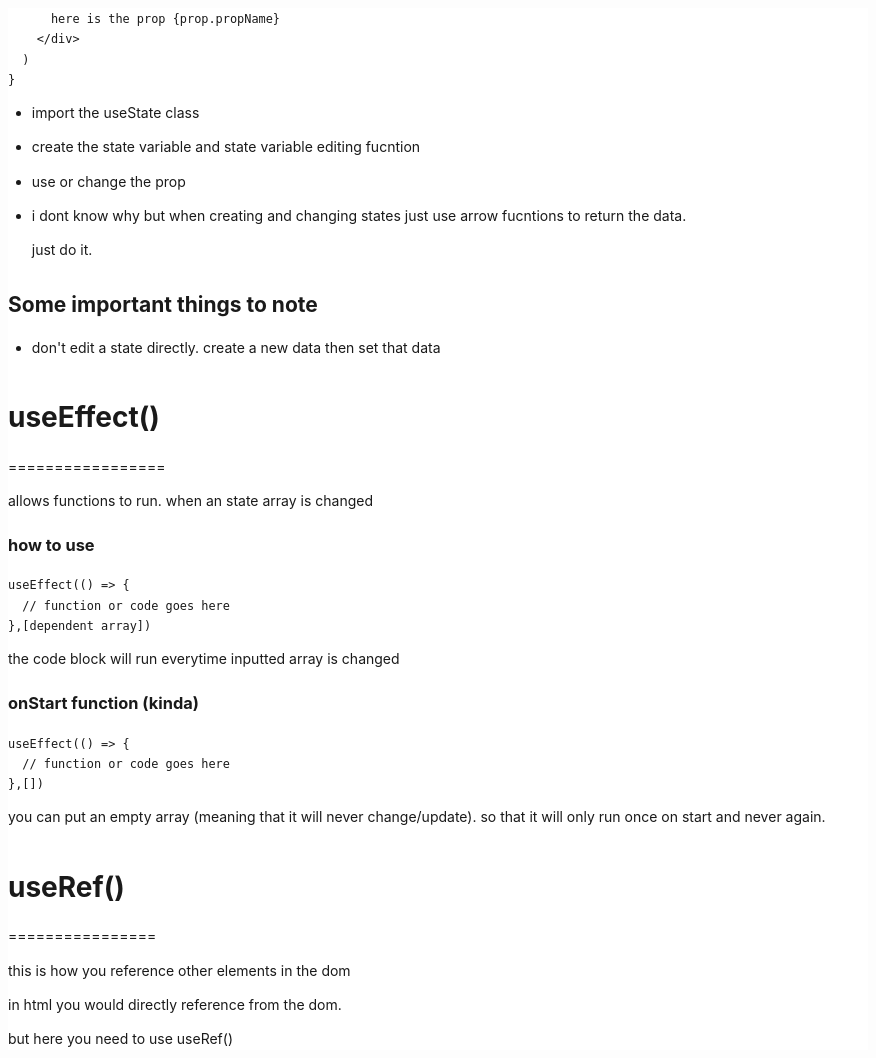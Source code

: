 ```
      here is the prop {prop.propName}
    </div>
  )
}
```

* import the useState class
* create the state variable and state variable editing fucntion
* use or change the prop
* i dont know why but when creating and changing states just use arrow fucntions to return the data.

  just do it.

## Some important things to note

* don't edit a state directly. create a new data then set that data

# useEffect()

=================

allows functions to run. when an state array is changed

### how to use

```
useEffect(() => {
  // function or code goes here
},[dependent array])
```

the code block will run everytime inputted array is changed

### onStart function (kinda)

```
useEffect(() => {
  // function or code goes here
},[])
```

you can put an empty array (meaning that it will never change/update). so that it will only run once on start and never again.

# useRef()

================

this is how you reference other elements in the dom

in html you would directly reference from the dom.

but here you need to use useRef()
